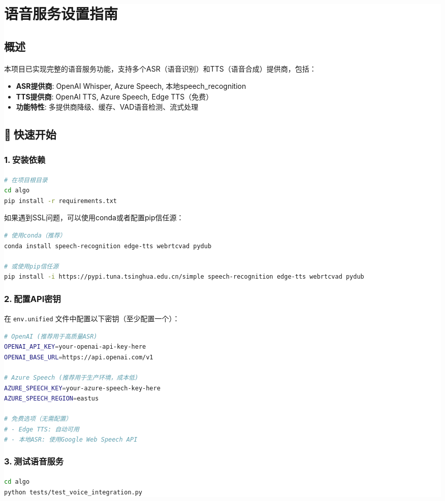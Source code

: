 # 语音服务设置指南

## 概述

本项目已实现完整的语音服务功能，支持多个ASR（语音识别）和TTS（语音合成）提供商，包括：

- **ASR提供商**: OpenAI Whisper, Azure Speech, 本地speech_recognition
- **TTS提供商**: OpenAI TTS, Azure Speech, Edge TTS（免费）
- **功能特性**: 多提供商降级、缓存、VAD语音检测、流式处理

## 🚀 快速开始

### 1. 安装依赖

```bash
# 在项目根目录
cd algo
pip install -r requirements.txt
```

如果遇到SSL问题，可以使用conda或者配置pip信任源：

```bash
# 使用conda（推荐）
conda install speech-recognition edge-tts webrtcvad pydub

# 或使用pip信任源
pip install -i https://pypi.tuna.tsinghua.edu.cn/simple speech-recognition edge-tts webrtcvad pydub
```

### 2. 配置API密钥

在 `env.unified` 文件中配置以下密钥（至少配置一个）：

```bash
# OpenAI (推荐用于高质量ASR)
OPENAI_API_KEY=your-openai-api-key-here
OPENAI_BASE_URL=https://api.openai.com/v1

# Azure Speech (推荐用于生产环境，成本低)
AZURE_SPEECH_KEY=your-azure-speech-key-here
AZURE_SPEECH_REGION=eastus

# 免费选项（无需配置）
# - Edge TTS: 自动可用
# - 本地ASR: 使用Google Web Speech API
```

### 3. 测试语音服务

```bash
cd algo
python tests/test_voice_integration.py
```
